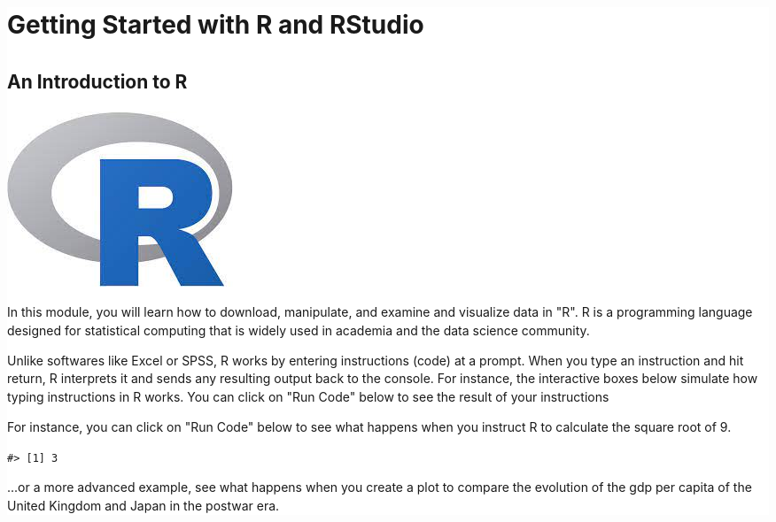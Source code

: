 # Getting Started with R and RStudio




      
 
## An Introduction to R

![](images/RStats_Logo.jpeg)
<br>

In this module, you will learn how to download, manipulate, and examine and visualize data in "R". R is a programming language designed for statistical computing that is widely used in academia and the data science community.

Unlike softwares like Excel or SPSS, R works by entering instructions (code) at a prompt. When you type an instruction and hit return, R interprets it and sends any resulting output back to the console. 
For instance, the interactive boxes below simulate how typing instructions in R works. You can click on "Run Code" below to see the result of your instructions

For instance, you can click on "Run Code" below to see what happens when you instruct R to calculate the square root of 9.


```
#> [1] 3
```

...or a more advanced example, see what happens when you create a plot to compare the evolution of the gdp per capita of the United Kingdom and Japan in the postwar era.

